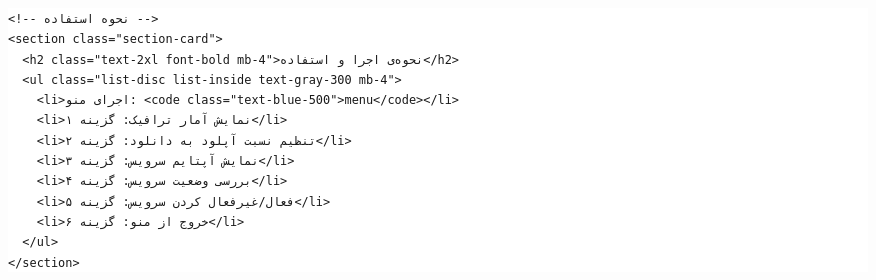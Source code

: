     <!-- نحوه استفاده -->
    <section class="section-card">
      <h2 class="text-2xl font-bold mb-4">نحوه‌ی اجرا و استفاده</h2>
      <ul class="list-disc list-inside text-gray-300 mb-4">
        <li>اجرای منو: <code class="text-blue-500">menu</code></li>
        <li>نمایش آمار ترافیک: گزینه ۱</li>
        <li>تنظیم نسبت آپلود به دانلود: گزینه ۲</li>
        <li>نمایش آپتایم سرویس: گزینه ۳</li>
        <li>بررسی وضعیت سرویس: گزینه ۴</li>
        <li>فعال/غیرفعال کردن سرویس: گزینه ۵</li>
        <li>خروج از منو: گزینه ۶</li>
      </ul>
    </section>

  </main>

  <script>
    function copyCode(id) {
      const codeElement = document.getElementById(id);
      const text = codeElement.innerText;
      navigator.clipboard.writeText(text).then(() => {
        const cake = document.getElementById('cake');
        cake.style.display = 'block';
        setTimeout(() => {
          cake.style.display = 'none';
        }, 800);
      });
    }
  </script>
</body>
</html>
